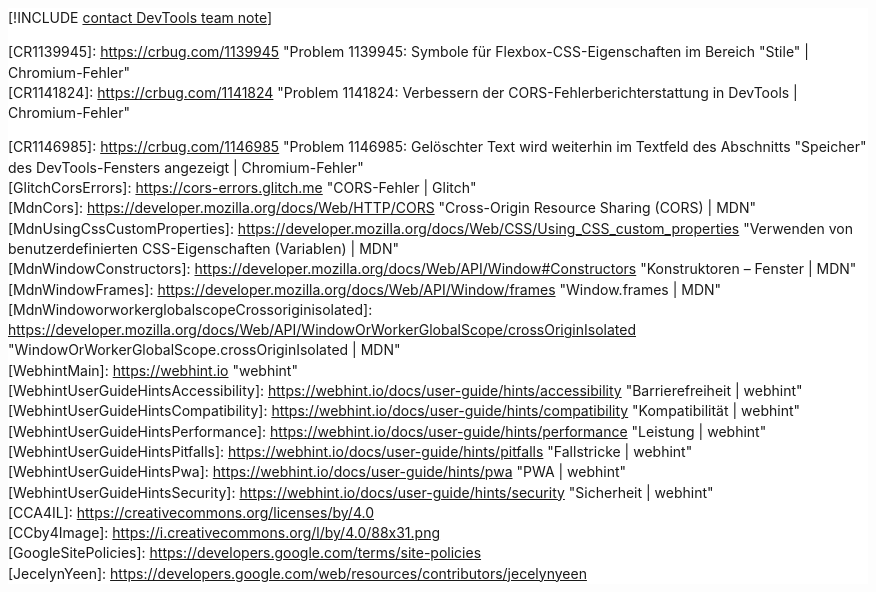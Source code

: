 [!INCLUDE [contact DevTools team note](../../includes/contact-whats-new-note.md)]  

  

[Devtools3dViewIndex]: /microsoft-edge/devtools-guide-chromium/3d-view/index "3D-Ansicht | Microsoft Docs"  
[DevtoolsConsoleIndex]: /microsoft-edge/devtools-guide-chromium/console/index "Übersicht über die Konsole | Microsoft Docs"  
[DevtoolsCustomizeIndexSettings]: /microsoft-edge/devtools-guide-chromium/customize/index#settings "Einstellungen – Anpassen von Microsoft Edge DevTools | Microsoft Docs"  
[DevtoolsCustomizeLocalization]: /microsoft-edge/devtools-guide-chromium/customize/localization "Ändern der DevTools-Spracheinstellungen | Microsoft Docs"  
[DevtoolsDeviceModeIndex]: /microsoft-edge/devtools-guide-chromium/device-mode/index "Emulieren von mobilen Geräten in Microsoft Edge DevTools | Microsoft Docs"  
[DevtoolsExperimentalFeaturesEnableKeyboardShortcutEditor]: /microsoft-edge/devtools-guide-chromium/experimental-features#enable-keyboard-shortcut-editor "Aktivieren des Tastenkombinations-Editors – Experimentelle Features | Microsoft Docs"  
[DevtoolsExperimentalFeaturesTurnOnCompositedLayers3dView]: /microsoft-edge/devtools-guide-chromium/experimental-features#turn-on-composited-layers-in-3d-view "Aktivieren von zusammengesetzten Ebenen in der 3D-Ansicht – Experimentelle Features | Microsoft Docs"  
[DevtoolsIssuesIndex]: /microsoft-edge/devtools-guide-chromium/issues/index "Erkennen und Beheben von Problemen mit dem Microsoft Edge DevTools-Tool „Probleme“ | Microsoft Docs"  
[DevtoolsNetworkReferenceCopyFormattedResponseJsonClipboard]: /microsoft-edge/devtools-guide-chromium/network/reference#copy-formatted-response-json-to-the-clipboard "Formatierten JSON-Antwortwert in die Zwischenablage kopieren – Netzwerkanalyse-Referenz | Microsoft Docs"  
[DevtoolsNetworkReferenceViewTimingBreakdownRequest]: /microsoft-edge/devtools-guide-chromium/network/reference#view-the-timing-breakdown-of-a-request "Anzeigen der Timing-Aufschlüsselung einer Anforderung – Netzwerkanalyse-Referenz | Microsoft Docs"  
[WebDriverChromiumMain]: /microsoft-edge/webdriver-chromium "Verwenden von WebDriver (Chromium) für die Testautomatisierung | Microsoft Docs"  

  

[ProgressiveWebAppsIndex]: /microsoft-edge/progressive-web-apps-chromium/index "Progressive Web-Apps unter Windows | Microsoft Docs"  

[WhatsNew202010DevtoolsCustomizeKeyboardShortcutsSettings]: ../10/devtools.md#customize-keyboard-shortcuts-in-settings "Anpassen von Tastenkombinationen in den Einstellungen – Neuerungen in DevTools (Microsoft Edge 87) | Microsoft Docs"  
[WhatsNew202006DevtoolsWebhintFeedbackInTheIssuesPanel]: ../06/devtools.md#webhint-feedback-in-the-issues-panel "Webhint-Feedback im Bereich „Probleme“ – Neuerungen in DevTools (Microsoft Edge 85) | Microsoft Docs"  

[MicrosoftDeveloperMicrosoftEdgeToolsWebdriverDownloads]: https://developer.microsoft.com/microsoft-edge/tools/webdriver#downloads "Herunterladen von WebDriver | Microsoft-Entwickler"  

[MicrosoftinsiderDownloadPlatformLinux]: https://www.microsoftedgeinsider.com/download?platform=linux "Herunterladen von Microsoft Edge Insider Channels"  

[MicrosoftEdgePreviewChannels]: https://www.microsoftedgeinsider.com/download "Microsoft Edge-Vorschaukanäle"  

[VisualStudioCode]: https://code.visualstudio.com "Visual Studio Code"  

[CRIssuesList]: https://bugs.chromium.org/p/chromium/issues/list "Chromium-Fehler"  

[CR174309]: https://crbug.com/174309 "Problem 174309: DevTools: Zulassen der Anpassung von Tastenkombinationen/Tastenbindungen | Chromium-Fehler"  
[CR945786]: https://crbug.com/945786 "Problem 945786: DevTools: Zulassen des Überschreibens von navigator.storage.estimate() | Chromium-Fehler"  
[CR1029427]: https://crbug.com/1029427 "Problem 1029427: Reduzieren des Leistungsmehraufwands beim Protokollnachrichtenversand im Front-End | Chromium-Fehler"  
[CR1035309]: https://crbug.com/1035309 "Problem 1035309: DevTools sollte konsistent MB für Megabyte verwenden, nicht Mebibyte | Chromium-Fehler"  
[CR1051466]: https://crbug.com/1051466 "Problem 1051466: Unterstützung für COOP/COEP-Debugging in DevTools | Chromium-Fehler"  
[CR1058836]: https://crbug.com/1058836 "Problem 1058836: UX-Probleme rund um das WASM-Debuggen | Chromium-Fehler"  
[CR1071432]: https://crbug.com/1071432 "Problem 1071432: ☂️ Grundlegende Wasm-Entwicklererfahrung | Chromium-Fehler"  
[CR1107766]: https://crbug.com/1107766 "Problem 1107766: Anzeigen von Informationen zu von 'window.open()' generierten Frames in der Frame-Struktur | Chromium-Fehler"  
[CR1122507]: https://crbug.com/1122507 "Problem 1122507: Anzeigen von Worker-Informationen in der Framestrukturansicht | Chromium-Fehler"  
[CR1126178]: https://crbug.com/1126178 "Problem 1126178: ☂ Devtools: CSS <type>-Komponenten | Chromium-Fehler"  
[CR1130556]: https://crbug.com/1130556 "Problem 1130556: DevTools: Testen von Bild-Fallbacks (Emulation) | Chromium-Fehler"  
[CR1132084]: https://crbug.com/1132084 "Problem 1132084: Keine einfache Möglichkeit zum Kopieren von JSON-Anforderungsnutzlast | Chromium-Fehler"  
[CR1136394]: https://crbug.com/1136394 "Problem 1136394: Flexbox-Tooling | Chromium-Fehler"  
[CR1138633]: https://crbug.com/1138633 "Problem 1138633: DevTools: CSS <angle>-Komponente sollte das Erscheinungsbild ihrer Eigenschaft im Hintergrund der Uhr widerspiegeln | Chromium-Fehler"  
[CR1139615]: https://crbug.com/1139615 "Problem 1139615: Netzwerkinitiator sollte die Möglichkeit bieten, die Stapelüberwachung zu kopieren | Chromium-Fehler"  
[CR1139899]: https://crbug.com/1139899 "Problem 1139899: Verfügbarkeit der Gated-API in der Frame-Detailansicht melden | Chromium-Fehler"  
[CR1139945]: https://crbug.com/1139945 "Problem 1139945: Symbole für Flexbox-CSS-Eigenschaften im Bereich "Stile" | Chromium-Fehler"  
[CR1141824]: https://crbug.com/1141824 "Problem 1141824: Verbessern der CORS-Fehlerberichterstattung in DevTools | Chromium-Fehler"  

[CR1144090]: https://crbug.com/1144090 "Problem 1144090: Hinzufügen von Flex-Stil-Adornern zur Elemente-Struktur | Chromium-Fehler"  
[CR1146985]: https://crbug.com/1146985 "Problem 1146985: Gelöschter Text wird weiterhin im Textfeld des Abschnitts "Speicher" des DevTools-Fensters angezeigt | Chromium-Fehler"  
[GlitchCorsErrors]: https://cors-errors.glitch.me "CORS-Fehler | Glitch"  
[MdnCors]: https://developer.mozilla.org/docs/Web/HTTP/CORS "Cross-Origin Resource Sharing (CORS) | MDN"  
[MdnUsingCssCustomProperties]: https://developer.mozilla.org/docs/Web/CSS/Using_CSS_custom_properties "Verwenden von benutzerdefinierten CSS-Eigenschaften (Variablen) | MDN"  
[MdnWindowConstructors]: https://developer.mozilla.org/docs/Web/API/Window#Constructors "Konstruktoren – Fenster | MDN"  
[MdnWindowFrames]: https://developer.mozilla.org/docs/Web/API/Window/frames "Window.frames | MDN"  
[MdnWindoworworkerglobalscopeCrossoriginisolated]: https://developer.mozilla.org/docs/Web/API/WindowOrWorkerGlobalScope/crossOriginIsolated "WindowOrWorkerGlobalScope.crossOriginIsolated | MDN"  
[WebhintMain]: https://webhint.io "webhint"  
[WebhintUserGuideHintsAccessibility]: https://webhint.io/docs/user-guide/hints/accessibility "Barrierefreiheit | webhint"  
[WebhintUserGuideHintsCompatibility]: https://webhint.io/docs/user-guide/hints/compatibility "Kompatibilität | webhint"  
[WebhintUserGuideHintsPerformance]: https://webhint.io/docs/user-guide/hints/performance "Leistung | webhint"  
[WebhintUserGuideHintsPitfalls]: https://webhint.io/docs/user-guide/hints/pitfalls "Fallstricke | webhint"  
[WebhintUserGuideHintsPwa]: https://webhint.io/docs/user-guide/hints/pwa "PWA | webhint"  
[WebhintUserGuideHintsSecurity]: https://webhint.io/docs/user-guide/hints/security "Sicherheit | webhint"  
[CCA4IL]: https://creativecommons.org/licenses/by/4.0  
[CCby4Image]: https://i.creativecommons.org/l/by/4.0/88x31.png  
[GoogleSitePolicies]: https://developers.google.com/terms/site-policies  
[JecelynYeen]: https://developers.google.com/web/resources/contributors/jecelynyeen  